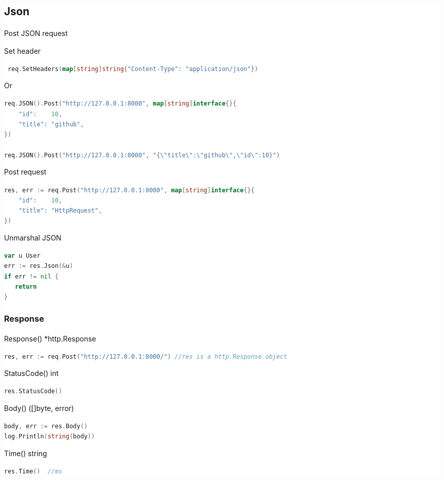 
## Json
Post JSON request

Set header
```go
 req.SetHeaders(map[string]string{"Content-Type": "application/json"})
```
Or
```go
req.JSON().Post("http://127.0.0.1:8000", map[string]interface{}{
    "id":    10,
    "title": "github",
})

req.JSON().Post("http://127.0.0.1:8000", "{\"title\":\"github\",\"id\":10}")
```

Post request
```go
res, err := req.Post("http://127.0.0.1:8000", map[string]interface{}{
    "id":    10,
    "title": "HttpRequest",
})
```

Unmarshal JSON
```go
var u User
err := res.Json(&u)
if err != nil {
   return
}
```

### Response

Response() *http.Response
```go
res, err := req.Post("http://127.0.0.1:8000/") //res is a http.Response object
```

StatusCode() int
```go
res.StatusCode()
```

Body() ([]byte, error)
```go
body, err := res.Body()
log.Println(string(body))
```

Time() string
```go
res.Time()  //ms
```
